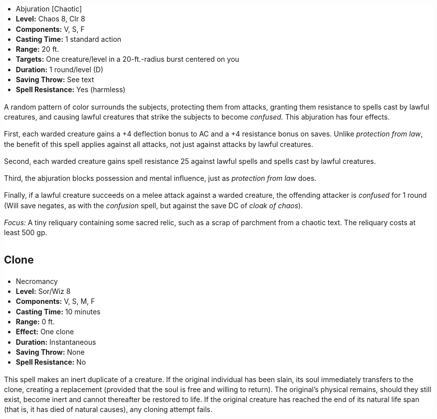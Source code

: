 -   Abjuration \[Chaotic\]
-   **Level:** Chaos 8, Clr 8
-   **Components:** V, S, F
-   **Casting Time:** 1 standard action
-   **Range:** 20 ft.
-   **Targets:** One creature/level in a 20-ft.-radius burst centered on
    you
-   **Duration:** 1 round/level (D)
-   **Saving Throw:** See text
-   **Spell Resistance:** Yes (harmless)

A random pattern of color surrounds the subjects, protecting them from
attacks, granting them resistance to spells cast by lawful creatures,
and causing lawful creatures that strike the subjects to become
*confused.* This abjuration has four effects.

First, each warded creature gains a +4 deflection bonus to AC and a +4
resistance bonus on saves. Unlike *protection from law*, the benefit of
this spell applies against all attacks, not just against attacks by
lawful creatures.

Second, each warded creature gains spell resistance 25 against lawful
spells and spells cast by lawful creatures.

Third, the abjuration blocks possession and mental influence, just as
*protection from law* does.

Finally, if a lawful creature succeeds on a melee attack against a
warded creature, the offending attacker is *confused* for 1 round (Will
save negates, as with the *confusion* spell, but against the save DC of
*cloak of chaos*).

*Focus:* A tiny reliquary containing some sacred relic, such as a scrap
of parchment from a chaotic text. The reliquary costs at least 500 gp.

## Clone

-   Necromancy
-   **Level:** Sor/Wiz 8
-   **Components:** V, S, M, F
-   **Casting Time:** 10 minutes
-   **Range:** 0 ft.
-   **Effect:** One clone
-   **Duration:** Instantaneous
-   **Saving Throw:** None
-   **Spell Resistance:** No

This spell makes an inert duplicate of a creature. If the original
individual has been slain, its soul immediately transfers to the clone,
creating a replacement (provided that the soul is free and willing to
return). The original’s physical remains, should they still exist,
become inert and cannot thereafter be restored to life. If the original
creature has reached the end of its natural life span (that is, it has
died of natural causes), any cloning attempt fails.
